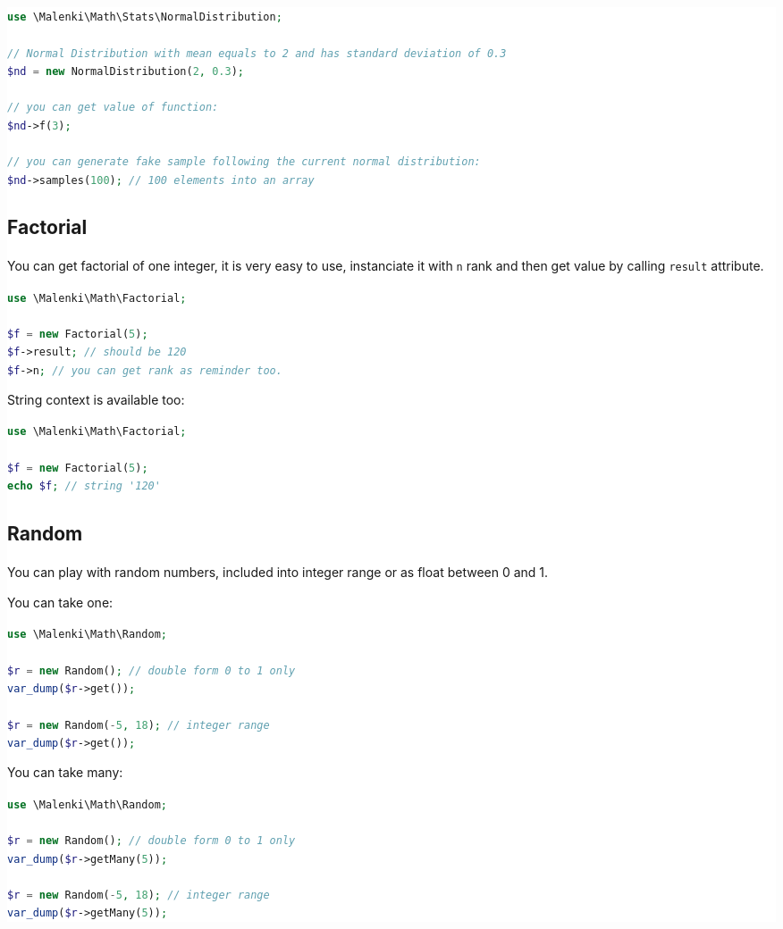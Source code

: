 ```php
use \Malenki\Math\Stats\NormalDistribution;

// Normal Distribution with mean equals to 2 and has standard deviation of 0.3
$nd = new NormalDistribution(2, 0.3);

// you can get value of function:
$nd->f(3);

// you can generate fake sample following the current normal distribution:
$nd->samples(100); // 100 elements into an array
```

## Factorial

You can get factorial of one integer, it is very easy to use, instanciate it with `n` rank and then get value by calling `result` attribute.

```php
use \Malenki\Math\Factorial;

$f = new Factorial(5);
$f->result; // should be 120
$f->n; // you can get rank as reminder too.
```

String context is available too:

```php
use \Malenki\Math\Factorial;

$f = new Factorial(5);
echo $f; // string '120'
```

## Random

You can play with random numbers, included into integer range or as float between 0 and 1.

You can take one:

```php
use \Malenki\Math\Random;

$r = new Random(); // double form 0 to 1 only
var_dump($r->get());

$r = new Random(-5, 18); // integer range
var_dump($r->get());
```

You can take many:

```php
use \Malenki\Math\Random;

$r = new Random(); // double form 0 to 1 only
var_dump($r->getMany(5));

$r = new Random(-5, 18); // integer range
var_dump($r->getMany(5));
```
